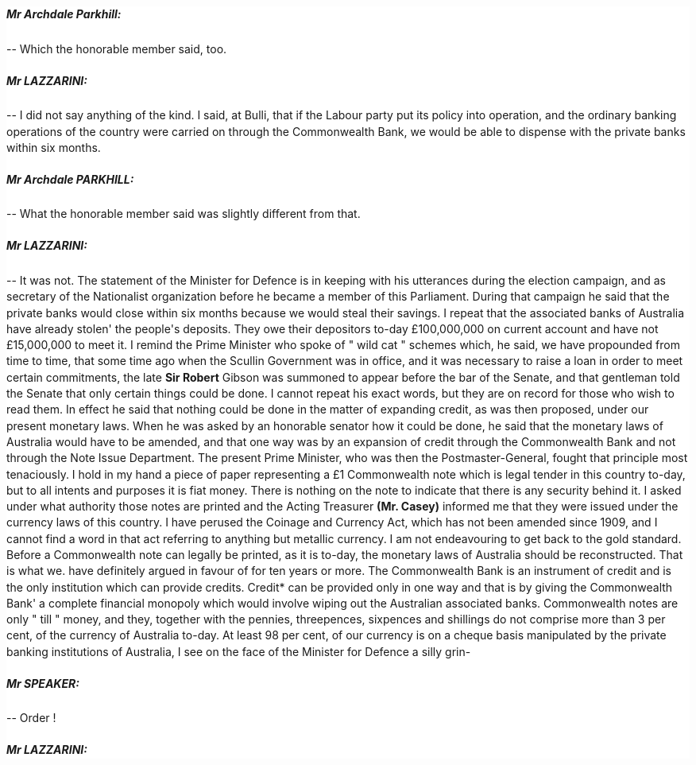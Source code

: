 ##### Mr Archdale Parkhill:

-- Which the honorable member said, too. 

##### Mr LAZZARINI:

-- I did not say anything of the kind. I said, at Bulli, that if the Labour party put its policy into operation, and the ordinary banking operations of the country were carried on through the Commonwealth Bank, we would be able to dispense with the private banks within six months. 

##### Mr Archdale PARKHILL:

--  What the honorable member said was slightly different from that. 

##### Mr LAZZARINI:

-- It was not. The statement of the Minister for Defence is in keeping with his utterances during the election campaign, and as secretary of the Nationalist organization before he became a member of this Parliament. During that campaign he said that the private banks would close within six months because we would steal their savings. I repeat that the associated banks of Australia have already stolen' the people's deposits. They owe their depositors to-day £100,000,000 on current account and have not £15,000,000 to meet it. I remind the Prime Minister who spoke of " wild cat " schemes which, he said, we have propounded from time to time, that some time ago when the Scullin Government was in office, and it was necessary to raise a loan in order to meet certain commitments, the late  **Sir Robert**  Gibson was summoned to appear before the bar of the Senate, and that gentleman told the Senate that only certain things could be done. I cannot repeat his exact words, but they are on record for those who wish to read them. In effect he said that nothing could be done in the matter of expanding credit, as was then proposed, under our present monetary laws. When he was asked by an honorable senator how it could be done, he said that the monetary laws of Australia would have to be amended, and that one way was by an expansion of credit through the Commonwealth Bank and not through the Note Issue Department. The present Prime Minister, who was then the Postmaster-General, fought that principle most tenaciously. I hold in my hand a piece of paper representing a £1 Commonwealth note which is legal tender in this country to-day, but to all intents and purposes it is fiat money. There is nothing on the note to indicate that there is any security behind it. I asked under what authority those notes are printed and the Acting Treasurer  **(Mr. Casey)**  informed me that they were issued under the currency laws of this country. I have perused the Coinage and Currency Act, which has not been amended since 1909, and I cannot find a word in that act referring to anything but metallic currency. I am not endeavouring to get back to the gold standard. Before a Commonwealth note can legally be printed, as it is to-day, the monetary laws of Australia should be reconstructed. That is what we. have definitely argued in favour of for ten years or more. The Commonwealth Bank is an instrument of credit and is the only institution which can provide credits. Credit* can be provided only in one way and that is by giving the Commonwealth Bank' a complete financial monopoly which would involve wiping out the Australian associated banks. Commonwealth notes are only " till " money, and they, together with the pennies, threepences, sixpences and shillings do not comprise more than  3  per cent, of the currency of Australia to-day. At least  98  per cent, of our currency is on a cheque basis manipulated by the private banking institutions of Australia, I see on the face of the Minister for Defence a silly grin- 

##### Mr SPEAKER:

-- Order ! 

##### Mr LAZZARINI:
